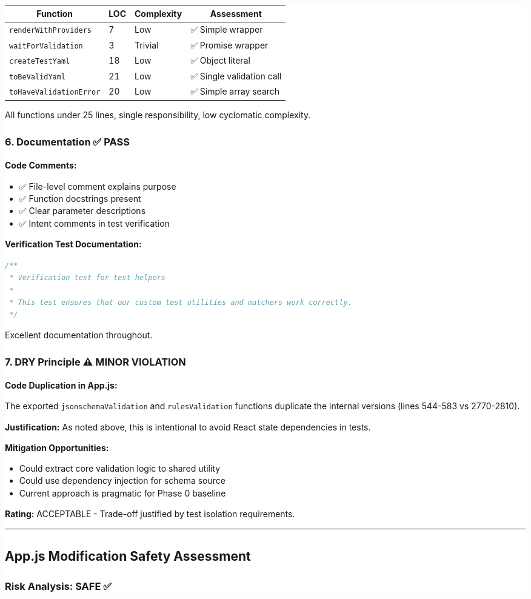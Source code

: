 | Function | LOC | Complexity | Assessment |
|----------|-----|------------|------------|
| `renderWithProviders` | 7 | Low | ✅ Simple wrapper |
| `waitForValidation` | 3 | Trivial | ✅ Promise wrapper |
| `createTestYaml` | 18 | Low | ✅ Object literal |
| `toBeValidYaml` | 21 | Low | ✅ Single validation call |
| `toHaveValidationError` | 20 | Low | ✅ Simple array search |

All functions under 25 lines, single responsibility, low cyclomatic complexity.

### 6. Documentation ✅ PASS

**Code Comments:**
- ✅ File-level comment explains purpose
- ✅ Function docstrings present
- ✅ Clear parameter descriptions
- ✅ Intent comments in test verification

**Verification Test Documentation:**
```javascript
/**
 * Verification test for test helpers
 *
 * This test ensures that our custom test utilities and matchers work correctly.
 */
```

Excellent documentation throughout.

### 7. DRY Principle ⚠️ MINOR VIOLATION

**Code Duplication in App.js:**

The exported `jsonschemaValidation` and `rulesValidation` functions duplicate the internal versions (lines 544-583 vs 2770-2810).

**Justification:** As noted above, this is intentional to avoid React state dependencies in tests.

**Mitigation Opportunities:**
- Could extract core validation logic to shared utility
- Could use dependency injection for schema source
- Current approach is pragmatic for Phase 0 baseline

**Rating:** ACCEPTABLE - Trade-off justified by test isolation requirements.

---

## App.js Modification Safety Assessment

### Risk Analysis: SAFE ✅
